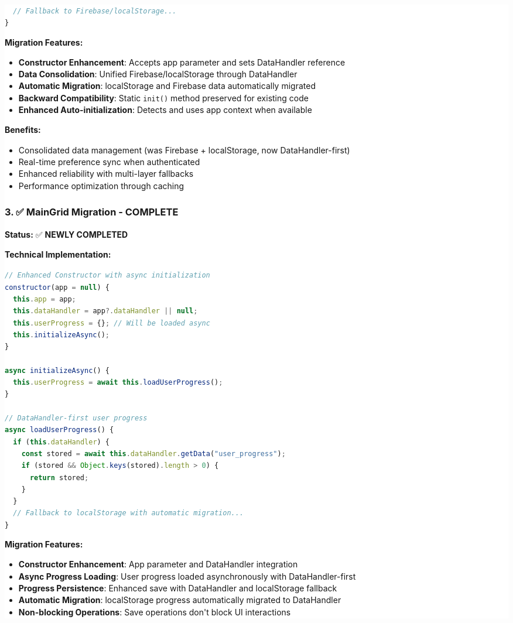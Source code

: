 ```javascript
  // Fallback to Firebase/localStorage...
}
```

**Migration Features:**

- **Constructor Enhancement**: Accepts app parameter and sets DataHandler reference
- **Data Consolidation**: Unified Firebase/localStorage through DataHandler
- **Automatic Migration**: localStorage and Firebase data automatically migrated
- **Backward Compatibility**: Static `init()` method preserved for existing code
- **Enhanced Auto-initialization**: Detects and uses app context when available

**Benefits:**

- Consolidated data management (was Firebase + localStorage, now DataHandler-first)
- Real-time preference sync when authenticated
- Enhanced reliability with multi-layer fallbacks
- Performance optimization through caching

### 3. ✅ MainGrid Migration - COMPLETE

**Status:** ✅ **NEWLY COMPLETED**

**Technical Implementation:**

```javascript
// Enhanced Constructor with async initialization
constructor(app = null) {
  this.app = app;
  this.dataHandler = app?.dataHandler || null;
  this.userProgress = {}; // Will be loaded async
  this.initializeAsync();
}

async initializeAsync() {
  this.userProgress = await this.loadUserProgress();
}

// DataHandler-first user progress
async loadUserProgress() {
  if (this.dataHandler) {
    const stored = await this.dataHandler.getData("user_progress");
    if (stored && Object.keys(stored).length > 0) {
      return stored;
    }
  }
  // Fallback to localStorage with automatic migration...
}
```

**Migration Features:**

- **Constructor Enhancement**: App parameter and DataHandler integration
- **Async Progress Loading**: User progress loaded asynchronously with DataHandler-first
- **Progress Persistence**: Enhanced save with DataHandler and localStorage fallback
- **Automatic Migration**: localStorage progress automatically migrated to DataHandler
- **Non-blocking Operations**: Save operations don't block UI interactions
